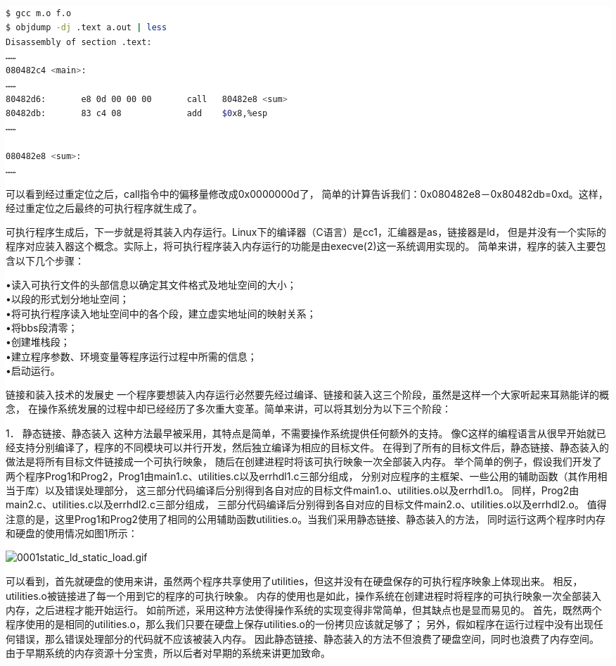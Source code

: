 ```bash
$ gcc m.o f.o
$ objdump -dj .text a.out | less
Disassembly of section .text:
……
080482c4 <main>:
……
80482d6:       e8 0d 00 00 00		call   80482e8 <sum>
80482db:       83 c4 08				add    $0x8,%esp
……

080482e8 <sum>:
……

```


可以看到经过重定位之后，call指令中的偏移量修改成0x0000000d了，
简单的计算告诉我们：0x080482e8－0x80482db=0xd。这样，经过重定位之后最终的可执行程序就生成了。 

可执行程序生成后，下一步就是将其装入内存运行。Linux下的编译器（C语言）是cc1，汇编器是as，链接器是ld，
但是并没有一个实际的程序对应装入器这个概念。实际上，将可执行程序装入内存运行的功能是由execve(2)这一系统调用实现的。
简单来讲，程序的装入主要包含以下几个步骤： 

•读入可执行文件的头部信息以确定其文件格式及地址空间的大小；  
•以段的形式划分地址空间；  
•将可执行程序读入地址空间中的各个段，建立虚实地址间的映射关系；  
•将bbs段清零；   
•创建堆栈段；   
•建立程序参数、环境变量等程序运行过程中所需的信息；   
•启动运行。   

链接和装入技术的发展史
一个程序要想装入内存运行必然要先经过编译、链接和装入这三个阶段，虽然是这样一个大家听起来耳熟能详的概念，
在操作系统发展的过程中却已经经历了多次重大变革。简单来讲，可以将其划分为以下三个阶段： 

1． 静态链接、静态装入
这种方法最早被采用，其特点是简单，不需要操作系统提供任何额外的支持。
像C这样的编程语言从很早开始就已经支持分别编译了，程序的不同模块可以并行开发，然后独立编译为相应的目标文件。
在得到了所有的目标文件后，静态链接、静态装入的做法是将所有目标文件链接成一个可执行映象，
随后在创建进程时将该可执行映象一次全部装入内存。
举个简单的例子，假设我们开发了两个程序Prog1和Prog2，Prog1由main1.c、utilities.c以及errhdl1.c三部分组成，
分别对应程序的主框架、一些公用的辅助函数（其作用相当于库）以及错误处理部分，
这三部分代码编译后分别得到各自对应的目标文件main1.o、utilities.o以及errhdl1.o。
同样，Prog2由main2.c、utilities.c以及errhdl2.c三部分组成，
三部分代码编译后分别得到各自对应的目标文件main2.o、utilities.o以及errhdl2.o。
值得注意的是，这里Prog1和Prog2使用了相同的公用辅助函数utilities.o。当我们采用静态链接、静态装入的方法，
同时运行这两个程序时内存和硬盘的使用情况如图1所示： 

![0001static_ld_static_load.gif](https://github.com/Dramalife/note_related_files/tree/master/00-static-note_ref/00000001_lib_so_md/0001static_ld_static_load.gif)

可以看到，首先就硬盘的使用来讲，虽然两个程序共享使用了utilities，但这并没有在硬盘保存的可执行程序映象上体现出来。
相反，utilities.o被链接进了每一个用到它的程序的可执行映象。
内存的使用也是如此，操作系统在创建进程时将程序的可执行映象一次全部装入内存，之后进程才能开始运行。
如前所述，采用这种方法使得操作系统的实现变得非常简单，但其缺点也是显而易见的。
首先，既然两个程序使用的是相同的utilities.o，那么我们只要在硬盘上保存utilities.o的一份拷贝应该就足够了；
另外，假如程序在运行过程中没有出现任何错误，那么错误处理部分的代码就不应该被装入内存。
因此静态链接、静态装入的方法不但浪费了硬盘空间，同时也浪费了内存空间。
由于早期系统的内存资源十分宝贵，所以后者对早期的系统来讲更加致命。 
